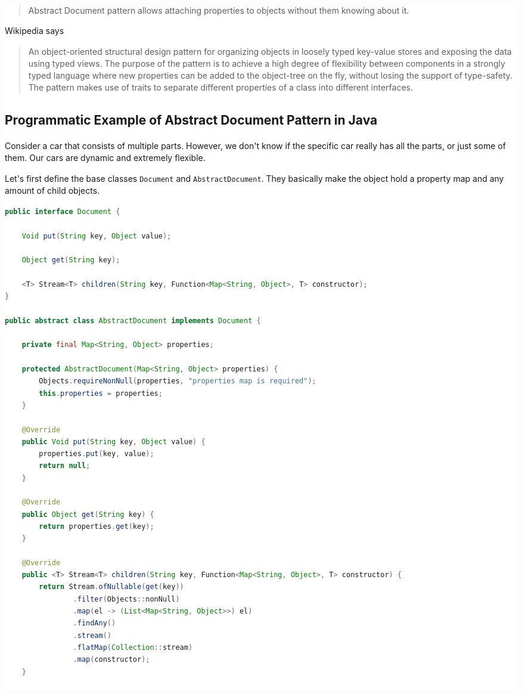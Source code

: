 > Abstract Document pattern allows attaching properties to objects without them knowing about it.

Wikipedia says

> An object-oriented structural design pattern for organizing objects in loosely typed key-value stores and exposing the
> data using typed views. The purpose of the pattern is to achieve a high degree of flexibility between components in a
> strongly typed language where new properties can be added to the object-tree on the fly, without losing the support of
> type-safety. The pattern makes use of traits to separate different properties of a class into different interfaces.

## Programmatic Example of Abstract Document Pattern in Java

Consider a car that consists of multiple parts. However, we don't know if the specific car really has all the parts, or
just some of them. Our cars are dynamic and extremely flexible.

Let's first define the base classes `Document` and `AbstractDocument`. They basically make the object hold a property
map and any amount of child objects.

```java
public interface Document {

    Void put(String key, Object value);

    Object get(String key);

    <T> Stream<T> children(String key, Function<Map<String, Object>, T> constructor);
}

public abstract class AbstractDocument implements Document {

    private final Map<String, Object> properties;

    protected AbstractDocument(Map<String, Object> properties) {
        Objects.requireNonNull(properties, "properties map is required");
        this.properties = properties;
    }

    @Override
    public Void put(String key, Object value) {
        properties.put(key, value);
        return null;
    }

    @Override
    public Object get(String key) {
        return properties.get(key);
    }

    @Override
    public <T> Stream<T> children(String key, Function<Map<String, Object>, T> constructor) {
        return Stream.ofNullable(get(key))
                .filter(Objects::nonNull)
                .map(el -> (List<Map<String, Object>>) el)
                .findAny()
                .stream()
                .flatMap(Collection::stream)
                .map(constructor);
    }
    
```